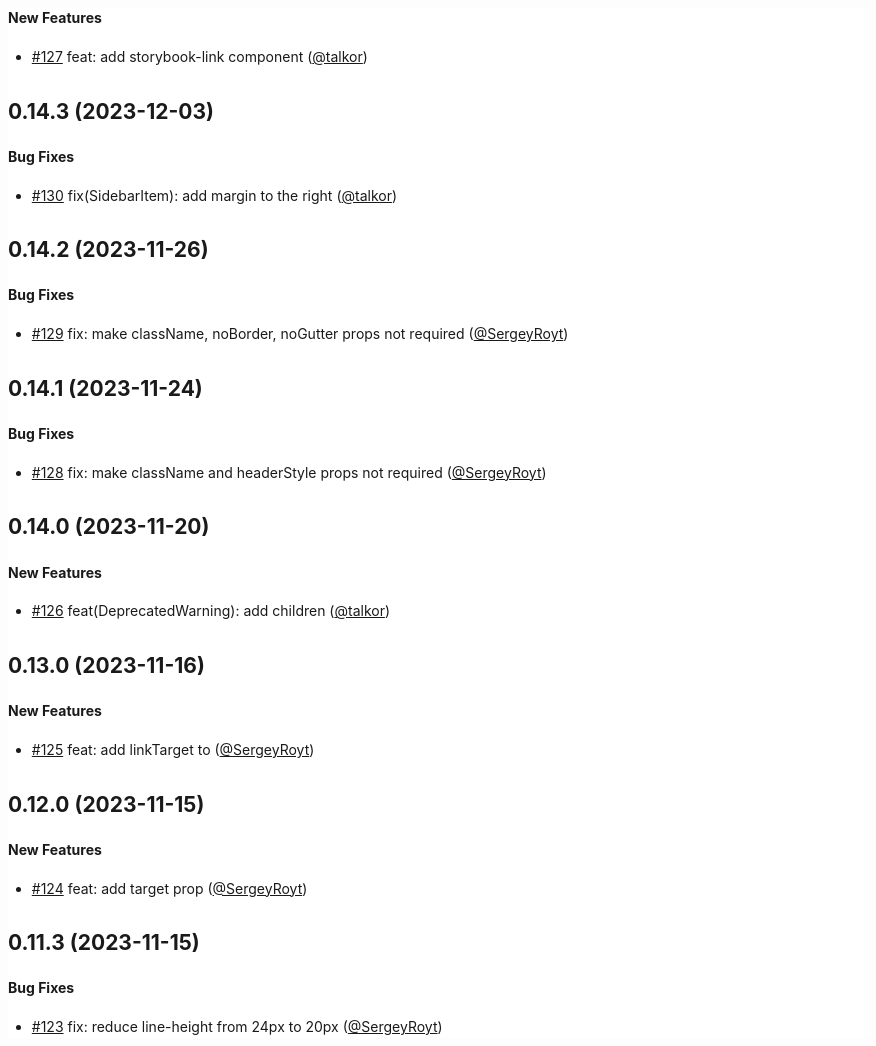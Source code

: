 #### New Features
* [#127](https://github.com/mondaycom/@ikigailabs/storybook-components/pull/127) feat: add storybook-link component ([@talkor](https://github.com/talkor))

## 0.14.3 (2023-12-03)

#### Bug Fixes
* [#130](https://github.com/mondaycom/@ikigailabs/storybook-components/pull/130) fix(SidebarItem): add margin to the right ([@talkor](https://github.com/talkor))

## 0.14.2 (2023-11-26)

#### Bug Fixes
* [#129](https://github.com/mondaycom/@ikigailabs/storybook-components/pull/129) fix: <Frame> make className, noBorder, noGutter props not required ([@SergeyRoyt](https://github.com/SergeyRoyt))

## 0.14.1 (2023-11-24)

#### Bug Fixes
* [#128](https://github.com/mondaycom/@ikigailabs/storybook-components/pull/128) fix: <StoryDescription> make className and headerStyle props not required ([@SergeyRoyt](https://github.com/SergeyRoyt))

## 0.14.0 (2023-11-20)

#### New Features
* [#126](https://github.com/mondaycom/@ikigailabs/storybook-components/pull/126) feat(DeprecatedWarning): add children ([@talkor](https://github.com/talkor))

## 0.13.0 (2023-11-16)

#### New Features
* [#125](https://github.com/mondaycom/@ikigailabs/storybook-components/pull/125) feat: add linkTarget to <RelatedComponents> ([@SergeyRoyt](https://github.com/SergeyRoyt))

## 0.12.0 (2023-11-15)

#### New Features
* [#124](https://github.com/mondaycom/@ikigailabs/storybook-components/pull/124) feat: <Link> add target prop ([@SergeyRoyt](https://github.com/SergeyRoyt))

## 0.11.3 (2023-11-15)

#### Bug Fixes
* [#123](https://github.com/mondaycom/@ikigailabs/storybook-components/pull/123) fix: reduce <InformationBox> line-height from 24px to 20px ([@SergeyRoyt](https://github.com/SergeyRoyt))
